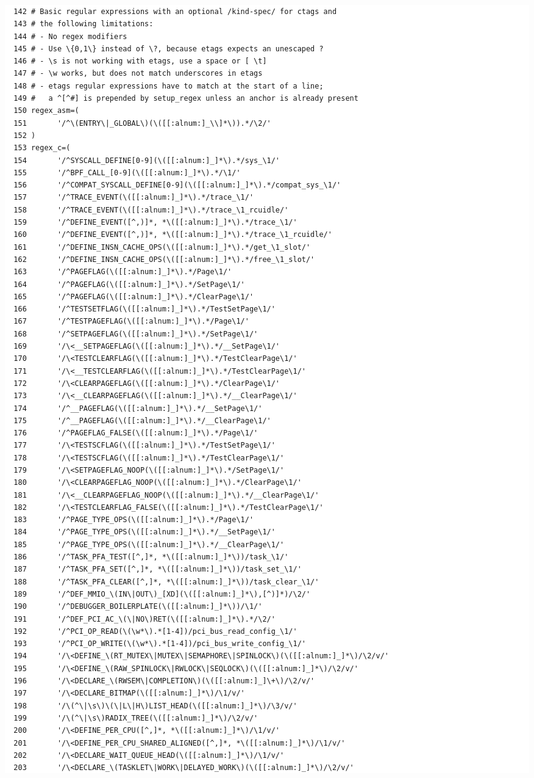 
```
  142 # Basic regular expressions with an optional /kind-spec/ for ctags and
  143 # the following limitations:
  144 # - No regex modifiers
  145 # - Use \{0,1\} instead of \?, because etags expects an unescaped ?
  146 # - \s is not working with etags, use a space or [ \t]
  147 # - \w works, but does not match underscores in etags
  148 # - etags regular expressions have to match at the start of a line;
  149 #   a ^[^#] is prepended by setup_regex unless an anchor is already present
  150 regex_asm=(
  151       '/^\(ENTRY\|_GLOBAL\)(\([[:alnum:]_\\]*\)).*/\2/'
  152 )
  153 regex_c=(
  154       '/^SYSCALL_DEFINE[0-9](\([[:alnum:]_]*\).*/sys_\1/'
  155       '/^BPF_CALL_[0-9](\([[:alnum:]_]*\).*/\1/'
  156       '/^COMPAT_SYSCALL_DEFINE[0-9](\([[:alnum:]_]*\).*/compat_sys_\1/'
  157       '/^TRACE_EVENT(\([[:alnum:]_]*\).*/trace_\1/'
  158       '/^TRACE_EVENT(\([[:alnum:]_]*\).*/trace_\1_rcuidle/'
  159       '/^DEFINE_EVENT([^,)]*, *\([[:alnum:]_]*\).*/trace_\1/'
  160       '/^DEFINE_EVENT([^,)]*, *\([[:alnum:]_]*\).*/trace_\1_rcuidle/'
  161       '/^DEFINE_INSN_CACHE_OPS(\([[:alnum:]_]*\).*/get_\1_slot/'
  162       '/^DEFINE_INSN_CACHE_OPS(\([[:alnum:]_]*\).*/free_\1_slot/'
  163       '/^PAGEFLAG(\([[:alnum:]_]*\).*/Page\1/'
  164       '/^PAGEFLAG(\([[:alnum:]_]*\).*/SetPage\1/'
  165       '/^PAGEFLAG(\([[:alnum:]_]*\).*/ClearPage\1/'
  166       '/^TESTSETFLAG(\([[:alnum:]_]*\).*/TestSetPage\1/'
  167       '/^TESTPAGEFLAG(\([[:alnum:]_]*\).*/Page\1/'
  168       '/^SETPAGEFLAG(\([[:alnum:]_]*\).*/SetPage\1/'
  169       '/\<__SETPAGEFLAG(\([[:alnum:]_]*\).*/__SetPage\1/'
  170       '/\<TESTCLEARFLAG(\([[:alnum:]_]*\).*/TestClearPage\1/'
  171       '/\<__TESTCLEARFLAG(\([[:alnum:]_]*\).*/TestClearPage\1/'
  172       '/\<CLEARPAGEFLAG(\([[:alnum:]_]*\).*/ClearPage\1/'
  173       '/\<__CLEARPAGEFLAG(\([[:alnum:]_]*\).*/__ClearPage\1/'
  174       '/^__PAGEFLAG(\([[:alnum:]_]*\).*/__SetPage\1/'
  175       '/^__PAGEFLAG(\([[:alnum:]_]*\).*/__ClearPage\1/'
  176       '/^PAGEFLAG_FALSE(\([[:alnum:]_]*\).*/Page\1/'
  177       '/\<TESTSCFLAG(\([[:alnum:]_]*\).*/TestSetPage\1/'
  178       '/\<TESTSCFLAG(\([[:alnum:]_]*\).*/TestClearPage\1/'
  179       '/\<SETPAGEFLAG_NOOP(\([[:alnum:]_]*\).*/SetPage\1/'
  180       '/\<CLEARPAGEFLAG_NOOP(\([[:alnum:]_]*\).*/ClearPage\1/'
  181       '/\<__CLEARPAGEFLAG_NOOP(\([[:alnum:]_]*\).*/__ClearPage\1/'
  182       '/\<TESTCLEARFLAG_FALSE(\([[:alnum:]_]*\).*/TestClearPage\1/'
  183       '/^PAGE_TYPE_OPS(\([[:alnum:]_]*\).*/Page\1/'
  184       '/^PAGE_TYPE_OPS(\([[:alnum:]_]*\).*/__SetPage\1/'
  185       '/^PAGE_TYPE_OPS(\([[:alnum:]_]*\).*/__ClearPage\1/'
  186       '/^TASK_PFA_TEST([^,]*, *\([[:alnum:]_]*\))/task_\1/'
  187       '/^TASK_PFA_SET([^,]*, *\([[:alnum:]_]*\))/task_set_\1/'
  188       '/^TASK_PFA_CLEAR([^,]*, *\([[:alnum:]_]*\))/task_clear_\1/'
  189       '/^DEF_MMIO_\(IN\|OUT\)_[XD](\([[:alnum:]_]*\),[^)]*)/\2/'
  190       '/^DEBUGGER_BOILERPLATE(\([[:alnum:]_]*\))/\1/'
  191       '/^DEF_PCI_AC_\(\|NO\)RET(\([[:alnum:]_]*\).*/\2/'
  192       '/^PCI_OP_READ(\(\w*\).*[1-4])/pci_bus_read_config_\1/'
  193       '/^PCI_OP_WRITE(\(\w*\).*[1-4])/pci_bus_write_config_\1/'
  194       '/\<DEFINE_\(RT_MUTEX\|MUTEX\|SEMAPHORE\|SPINLOCK\)(\([[:alnum:]_]*\)/\2/v/'
  195       '/\<DEFINE_\(RAW_SPINLOCK\|RWLOCK\|SEQLOCK\)(\([[:alnum:]_]*\)/\2/v/'
  196       '/\<DECLARE_\(RWSEM\|COMPLETION\)(\([[:alnum:]_]\+\)/\2/v/'
  197       '/\<DECLARE_BITMAP(\([[:alnum:]_]*\)/\1/v/'
  198       '/\(^\|\s\)\(\|L\|H\)LIST_HEAD(\([[:alnum:]_]*\)/\3/v/'
  199       '/\(^\|\s\)RADIX_TREE(\([[:alnum:]_]*\)/\2/v/'
  200       '/\<DEFINE_PER_CPU([^,]*, *\([[:alnum:]_]*\)/\1/v/'
  201       '/\<DEFINE_PER_CPU_SHARED_ALIGNED([^,]*, *\([[:alnum:]_]*\)/\1/v/'
  202       '/\<DECLARE_WAIT_QUEUE_HEAD(\([[:alnum:]_]*\)/\1/v/'
  203       '/\<DECLARE_\(TASKLET\|WORK\|DELAYED_WORK\)(\([[:alnum:]_]*\)/\2/v/'
```

[ctags-kernel]: https://tot0rokr.github.io/kat/ctags/ctags-kat-2-1/